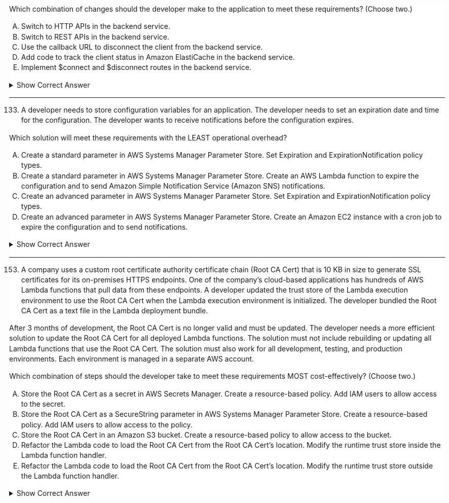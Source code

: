 Which combination of changes should the developer make to the application to meet these requirements? (Choose two.)

<ol type="A">
 <li>Switch to HTTP APIs in the backend service.</li>
 <li>Switch to REST APIs in the backend service.</li>
 <li>Use the callback URL to disconnect the client from the backend service.</li>
 <li>Add code to track the client status in Amazon ElastiCache in the backend service.</li>
 <li>Implement $connect and $disconnect routes in the backend service.</li>
</ol>
<details><summary>Show Correct Answer</summary></details>

***

133. A developer needs to store configuration variables for an application. The developer needs to set an expiration date and time for the configuration. The developer wants to receive notifications before the configuration expires.

Which solution will meet these requirements with the LEAST operational overhead?

<ol type="A">
 <li>Create a standard parameter in AWS Systems Manager Parameter Store. Set Expiration and ExpirationNotification policy types.</li>
 <li>Create a standard parameter in AWS Systems Manager Parameter Store. Create an AWS Lambda function to expire the configuration and to send Amazon Simple Notification Service (Amazon SNS) notifications.</li>
 <li>Create an advanced parameter in AWS Systems Manager Parameter Store. Set Expiration and ExpirationNotification policy types.
</li>
 <li>Create an advanced parameter in AWS Systems Manager Parameter Store. Create an Amazon EC2 instance with a cron job to expire the configuration and to send notifications.</li>
</ol>
<details><summary>Show Correct Answer</summary></details>

***

153. A company uses a custom root certificate authority certificate chain (Root CA Cert) that is 10 KB in size to generate SSL certificates for its on-premises HTTPS endpoints. One of the company’s cloud-based applications has hundreds of AWS Lambda functions that pull data from these endpoints. A developer updated the trust store of the Lambda execution environment to use the Root CA Cert when the Lambda execution environment is initialized. The developer bundled the Root CA Cert as a text file in the Lambda deployment bundle.

After 3 months of development, the Root CA Cert is no longer valid and must be updated. The developer needs a more efficient solution to update the Root CA Cert for all deployed Lambda functions. The solution must not include rebuilding or updating all Lambda functions that use the Root CA Cert. The solution must also work for all development, testing, and production environments. Each environment is managed in a separate AWS account.

Which combination of steps should the developer take to meet these requirements MOST cost-effectively? (Choose two.)

<ol type="A">
 <li>Store the Root CA Cert as a secret in AWS Secrets Manager. Create a resource-based policy. Add IAM users to allow access to the secret.</li>
 <li>Store the Root CA Cert as a SecureString parameter in AWS Systems Manager Parameter Store. Create a resource-based policy. Add IAM users to allow access to the policy.</li>
 <li>Store the Root CA Cert in an Amazon S3 bucket. Create a resource-based policy to allow access to the bucket.</li>
 <li>Refactor the Lambda code to load the Root CA Cert from the Root CA Cert’s location. Modify the runtime trust store inside the Lambda function handler.</li>
 <li>Refactor the Lambda code to load the Root CA Cert from the Root CA Cert’s location. Modify the runtime trust store outside the Lambda function handler.</li>
</ol>
<details><summary>Show Correct Answer</summary></details>

